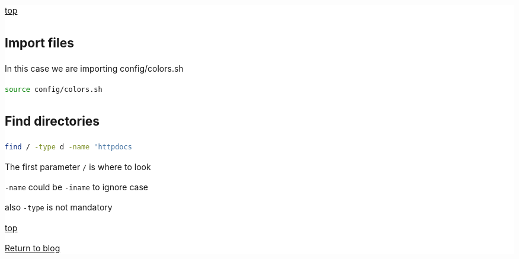 [top](#)

## Import files

In this case we are importing config/colors.sh

```bash
source config/colors.sh
```

## Find directories
```bash
find / -type d -name 'httpdocs
```
The first parameter `/` is where to look 

`-name` could be `-iname` to ignore case

also `-type` is not mandatory
 


[top](#)

[Return to blog](https://github.com/vasco3/Blog/wiki)
